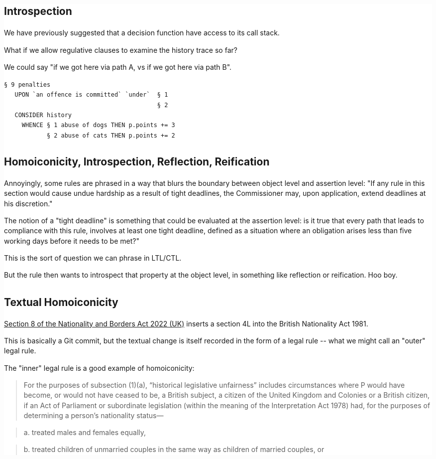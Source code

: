 ## Introspection

We have previously suggested that a decision function have access to its call stack.

What if we allow regulative clauses to examine the history trace so far?

We could say "if we got here via path A, vs if we got here via path B".

```
§ 9 penalties
   UPON `an offence is committed` `under`  § 1
                                           § 2
   CONSIDER history
     WHENCE § 1 abuse of dogs THEN p.points += 3
            § 2 abuse of cats THEN p.points += 2
```

## Homoiconicity, Introspection, Reflection, Reification

Annoyingly, some rules are phrased in a way that blurs the boundary
between object level and assertion level: "If any rule in this section
would cause undue hardship as a result of tight deadlines, the
Commissioner may, upon application, extend deadlines at his
discretion."

The notion of a "tight deadline" is something that could be evaluated
at the assertion level: is it true that every path that leads to
compliance with this rule, involves at least one tight deadline,
defined as a situation where an obligation arises less than five
working days before it needs to be met?"

This is the sort of question we can phrase in LTL/CTL.

But the rule then wants to introspect that property at the object
level, in something like reflection or reification. Hoo boy.

## Textual Homoiconicity

[Section 8 of the Nationality and Borders Act 2022 (UK)](https://www.legislation.gov.uk/ukpga/2022/36/section/8) inserts a section 4L into the British Nationality Act 1981.

This is basically a Git commit, but the textual change is itself recorded in the form of a legal rule -- what we might call an "outer" legal rule.

The "inner" legal rule is a good example of homoiconicity:

> For the purposes of subsection (1)(a), “historical legislative unfairness” includes circumstances where P would have become, or would not have ceased to be, a British subject, a citizen of the United Kingdom and Colonies or a British citizen, if an Act of Parliament or subordinate legislation (within the meaning of the Interpretation Act 1978) had, for the purposes of determining a person’s nationality status—

> a. treated males and females equally,

> b. treated children of unmarried couples in the same way as children of married couples, or
